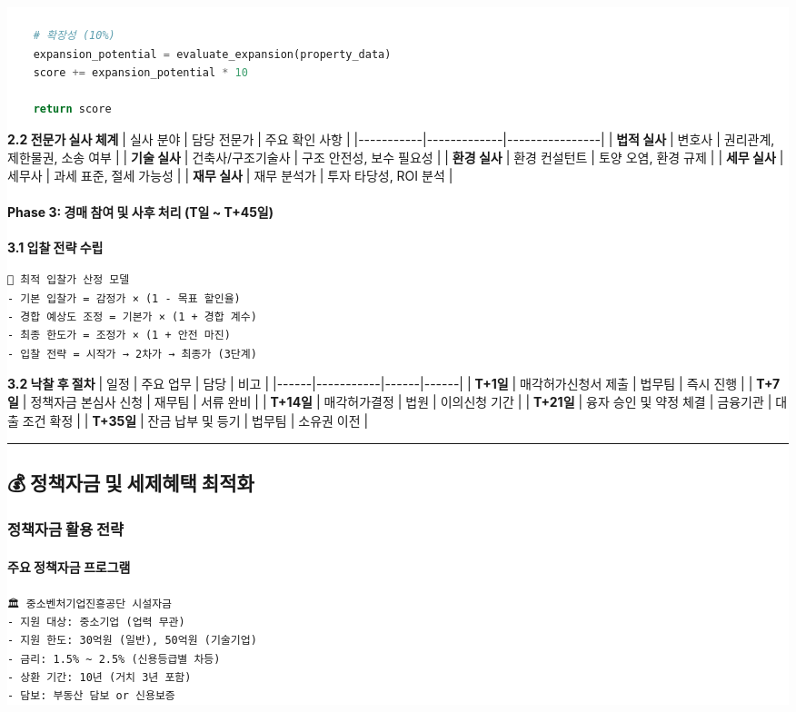 ```python
    
    # 확장성 (10%)
    expansion_potential = evaluate_expansion(property_data)
    score += expansion_potential * 10
    
    return score
```

**2.2 전문가 실사 체계**
| 실사 분야 | 담당 전문가 | 주요 확인 사항 |
|-----------|-------------|----------------|
| **법적 실사** | 변호사 | 권리관계, 제한물권, 소송 여부 |
| **기술 실사** | 건축사/구조기술사 | 구조 안전성, 보수 필요성 |
| **환경 실사** | 환경 컨설턴트 | 토양 오염, 환경 규제 |
| **세무 실사** | 세무사 | 과세 표준, 절세 가능성 |
| **재무 실사** | 재무 분석가 | 투자 타당성, ROI 분석 |

#### Phase 3: 경매 참여 및 사후 처리 (T일 ~ T+45일)

**3.1 입찰 전략 수립**
```
🎯 최적 입찰가 산정 모델
- 기본 입찰가 = 감정가 × (1 - 목표 할인율)
- 경합 예상도 조정 = 기본가 × (1 + 경합 계수)
- 최종 한도가 = 조정가 × (1 + 안전 마진)
- 입찰 전략 = 시작가 → 2차가 → 최종가 (3단계)
```

**3.2 낙찰 후 절차**
| 일정 | 주요 업무 | 담당 | 비고 |
|------|-----------|------|------|
| **T+1일** | 매각허가신청서 제출 | 법무팀 | 즉시 진행 |
| **T+7일** | 정책자금 본심사 신청 | 재무팀 | 서류 완비 |
| **T+14일** | 매각허가결정 | 법원 | 이의신청 기간 |
| **T+21일** | 융자 승인 및 약정 체결 | 금융기관 | 대출 조건 확정 |
| **T+35일** | 잔금 납부 및 등기 | 법무팀 | 소유권 이전 |

---

## 💰 정책자금 및 세제혜택 최적화

### 정책자금 활용 전략

#### 주요 정책자금 프로그램
```
🏛️ 중소벤처기업진흥공단 시설자금
- 지원 대상: 중소기업 (업력 무관)
- 지원 한도: 30억원 (일반), 50억원 (기술기업)
- 금리: 1.5% ~ 2.5% (신용등급별 차등)
- 상환 기간: 10년 (거치 3년 포함)
- 담보: 부동산 담보 or 신용보증
```
